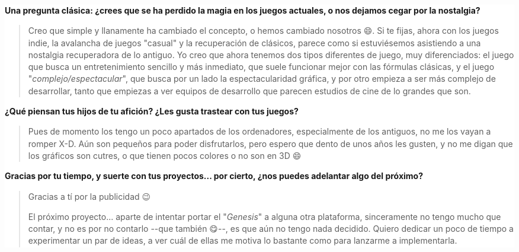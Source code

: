 **Una pregunta clásica: ¿crees que se ha perdido la magia en los juegos actuales, o nos dejamos cegar por la nostalgia?**

> Creo que simple y llanamente ha cambiado el concepto, o hemos cambiado nosotros :smile:. Si te fijas, ahora con los juegos indie, la avalancha de juegos "casual" y la recuperación de clásicos, parece como si estuviésemos asistiendo a una nostalgia recuperadora de lo antiguo. Yo creo que ahora tenemos dos tipos diferentes de juego, muy diferenciados: el juego que busca un entretenimiento sencillo y más inmediato, que suele funcionar mejor con las fórmulas clásicas, y el juego "_complejo/espectacular_", que busca por un lado la espectacularidad gráfica, y por otro empieza a ser más complejo de desarrollar, tanto que empiezas a ver equipos de desarrollo que parecen estudios de cine de lo grandes que son.

**¿Qué piensan tus hijos de tu afición? ¿Les gusta trastear con tus juegos?**

> Pues de momento los tengo un poco apartados de los ordenadores, especialmente de los antiguos, no me los vayan a romper X-D. Aún son pequeños para poder disfrutarlos, pero espero que dento de unos años les gusten, y no me digan que los gráficos son cutres, o que tienen pocos colores o no son en 3D :smile:

**Gracias por tu tiempo, y suerte con tus proyectos... por cierto, ¿nos puedes adelantar algo del próximo?**

> Gracias a tí por la publicidad :wink:
> 
> El próximo proyecto... aparte de intentar portar el "_Genesis_" a alguna otra plataforma, sinceramente no tengo mucho que contar, y no es por no contarlo --que también :yum:--, es que aún no tengo nada decidido. Quiero dedicar un poco de tiempo a experimentar un par de ideas, a ver cuál de ellas me motiva lo bastante como para lanzarme a implementarla.